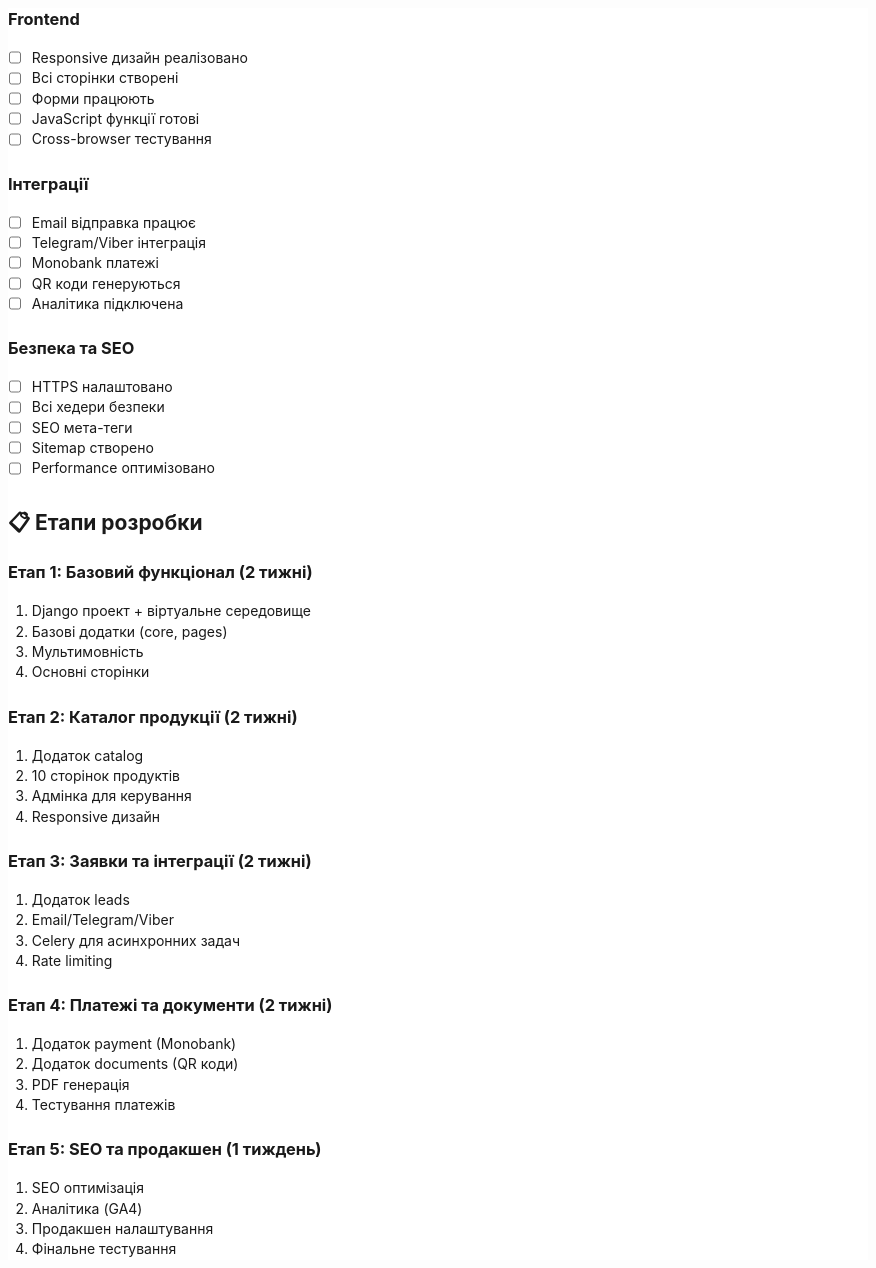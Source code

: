 ### Frontend  
- [ ] Responsive дизайн реалізовано
- [ ] Всі сторінки створені
- [ ] Форми працюють
- [ ] JavaScript функції готові
- [ ] Cross-browser тестування

### Інтеграції
- [ ] Email відправка працює
- [ ] Telegram/Viber інтеграція
- [ ] Monobank платежі
- [ ] QR коди генеруються
- [ ] Аналітика підключена

### Безпека та SEO
- [ ] HTTPS налаштовано
- [ ] Всі хедери безпеки
- [ ] SEO мета-теги
- [ ] Sitemap створено
- [ ] Performance оптимізовано

## 📋 Етапи розробки

### Етап 1: Базовий функціонал (2 тижні)
1. Django проект + віртуальне середовище
2. Базові додатки (core, pages)  
3. Мультимовність
4. Основні сторінки

### Етап 2: Каталог продукції (2 тижні)  
1. Додаток catalog
2. 10 сторінок продуктів
3. Адмінка для керування
4. Responsive дизайн

### Етап 3: Заявки та інтеграції (2 тижні)
1. Додаток leads
2. Email/Telegram/Viber
3. Celery для асинхронних задач
4. Rate limiting

### Етап 4: Платежі та документи (2 тижні)
1. Додаток payment (Monobank)
2. Додаток documents (QR коди)
3. PDF генерація
4. Тестування платежів

### Етап 5: SEO та продакшен (1 тиждень)
1. SEO оптимізація
2. Аналітика (GA4)
3. Продакшен налаштування  
4. Фінальне тестування
